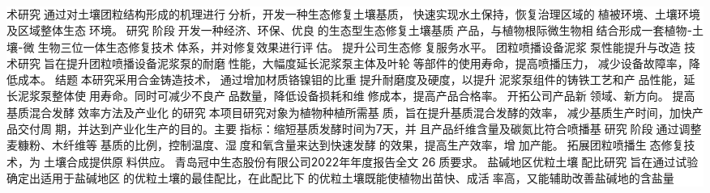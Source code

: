术研究
通过对土壤团粒结构形成的机理进行
分析，开发一种生态修复土壤基质，
快速实现水土保持，恢复治理区域的
植被环境、土壤环境及区域整体生态
环境。
研究
阶段
开发一种经济、环保、优良
的生态型生态修复土壤基质
产品，与植物根际微生物相
结合形成一套植物-土壤-微
生物三位一体生态修复技术
体系，并对修复效果进行评
估。
提升公司生态修
复服务水平。
团粒喷播设备泥浆
泵性能提升与改造
技术研究
旨在提升团粒喷播设备泥浆泵的耐磨
性能，大幅度延长泥浆泵主体及叶轮
等部件的使用寿命，提高喷播压力，
减少设备故障率，降低成本。
结题
本研究采用合金铸造技术，
通过增加材质铬镍钼的比重
提升耐磨度及硬度，以提升
泥浆泵组件的铸铁工艺和产
品性能，延长泥浆泵整体使
用寿命。同时可减少不良产
品数量，降低设备损耗和维
修成本，提高产品合格率。
开拓公司产品新
领域、新方向。
提高基质混合发酵
效率方法及产业化
的研究
本项目研究对象为植物种植所需基
质，旨在提升基质混合发酵的效率，
减少基质生产时间，加快产品交付周
期，并达到产业化生产的目的。主要
指标：缩短基质发酵时间为7天，并
且产品纤维含量及碳氮比符合喷播基
研究
阶段
通过调整麦糠粉、木纤维等
基质的比例，控制温度、湿
度和氧含量来达到快速发酵
的效果，提高生产效率，增
加产能。
拓展团粒喷播生
态修复技术，为
土壤合成提供原
料供应。
青岛冠中生态股份有限公司2022年年度报告全文
26
质要求。
盐碱地区优粒土壤
配比研究
旨在通过试验确定出适用于盐碱地区
的优粒土壤的最佳配比，在此配比下
的优粒土壤既能使植物出苗快、成活
率高，又能辅助改善盐碱地的含盐量
